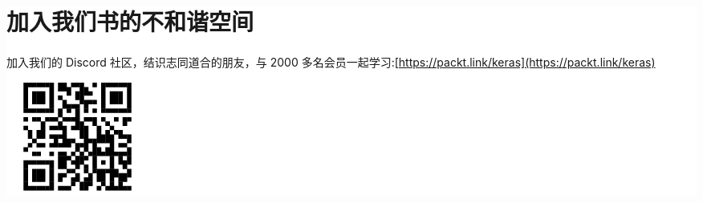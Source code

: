 # 加入我们书的不和谐空间

加入我们的 Discord 社区，结识志同道合的朋友，与 2000 多名会员一起学习:[https://packt.link/keras](https://packt.link/keras)

![](img/QR_Code18312172242788196871.png)